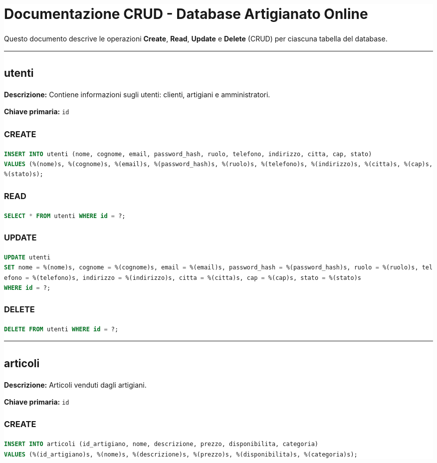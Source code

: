 # Documentazione CRUD - Database Artigianato Online

Questo documento descrive le operazioni **Create**, **Read**, **Update** e **Delete** (CRUD) per ciascuna tabella del database.

---

## utenti
**Descrizione:** Contiene informazioni sugli utenti: clienti, artigiani e amministratori.

**Chiave primaria:** `id`

### CREATE
```sql
INSERT INTO utenti (nome, cognome, email, password_hash, ruolo, telefono, indirizzo, citta, cap, stato)
VALUES (%(nome)s, %(cognome)s, %(email)s, %(password_hash)s, %(ruolo)s, %(telefono)s, %(indirizzo)s, %(citta)s, %(cap)s, %(stato)s);
```

### READ
```sql
SELECT * FROM utenti WHERE id = ?;
```

### UPDATE
```sql
UPDATE utenti
SET nome = %(nome)s, cognome = %(cognome)s, email = %(email)s, password_hash = %(password_hash)s, ruolo = %(ruolo)s, telefono = %(telefono)s, indirizzo = %(indirizzo)s, citta = %(citta)s, cap = %(cap)s, stato = %(stato)s
WHERE id = ?;
```

### DELETE
```sql
DELETE FROM utenti WHERE id = ?;
```

---

## articoli
**Descrizione:** Articoli venduti dagli artigiani.

**Chiave primaria:** `id`

### CREATE
```sql
INSERT INTO articoli (id_artigiano, nome, descrizione, prezzo, disponibilita, categoria)
VALUES (%(id_artigiano)s, %(nome)s, %(descrizione)s, %(prezzo)s, %(disponibilita)s, %(categoria)s);
```
